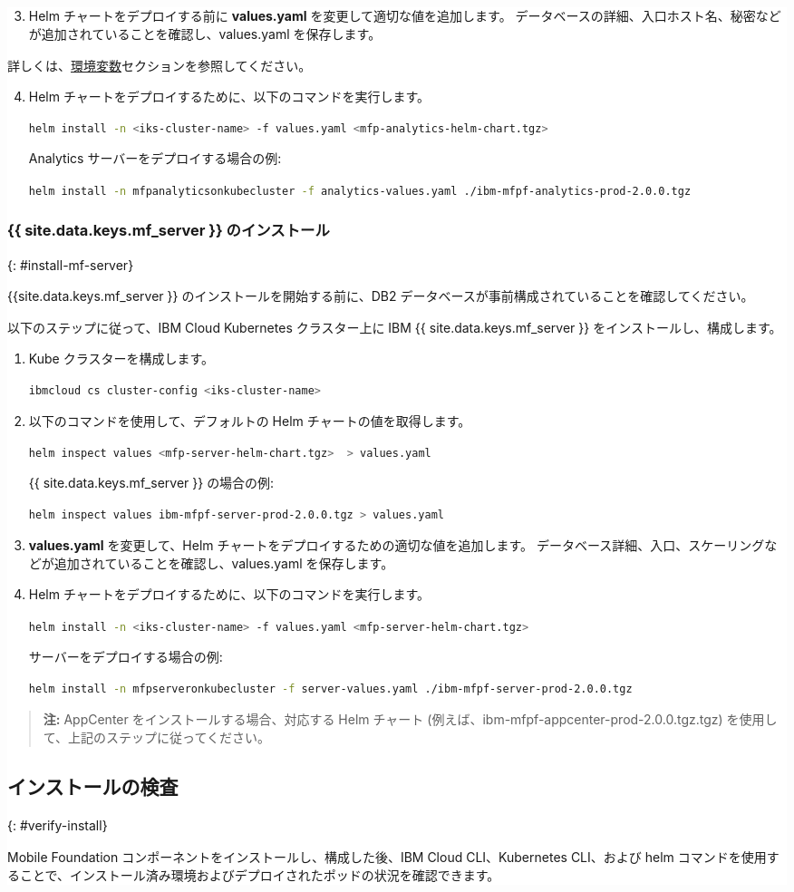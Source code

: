 3. Helm チャートをデプロイする前に **values.yaml** を変更して適切な値を追加します。 データベースの詳細、入口ホスト名、秘密などが追加されていることを確認し、values.yaml を保存します。

詳しくは、[環境変数](#env-variables)セクションを参照してください。

4. Helm チャートをデプロイするために、以下のコマンドを実行します。
    ```bash
    helm install -n <iks-cluster-name> -f values.yaml <mfp-analytics-helm-chart.tgz>
    ```
    Analytics サーバーをデプロイする場合の例:
    ```bash
    helm install -n mfpanalyticsonkubecluster -f analytics-values.yaml ./ibm-mfpf-analytics-prod-2.0.0.tgz
    ```    

### {{ site.data.keys.mf_server }} のインストール
{: #install-mf-server}

{{site.data.keys.mf_server }} のインストールを開始する前に、DB2 データベースが事前構成されていることを確認してください。

以下のステップに従って、IBM Cloud Kubernetes クラスター上に IBM {{ site.data.keys.mf_server }} をインストールし、構成します。

1. Kube クラスターを構成します。
    ```bash
    ibmcloud cs cluster-config <iks-cluster-name>
    ```   

2. 以下のコマンドを使用して、デフォルトの Helm チャートの値を取得します。
    ```bash
    helm inspect values <mfp-server-helm-chart.tgz>  > values.yaml
    ```   
    {{ site.data.keys.mf_server }} の場合の例:
    ```bash
    helm inspect values ibm-mfpf-server-prod-2.0.0.tgz > values.yaml
    ```

3. **values.yaml** を変更して、Helm チャートをデプロイするための適切な値を追加します。 データベース詳細、入口、スケーリングなどが追加されていることを確認し、values.yaml を保存します。

4. Helm チャートをデプロイするために、以下のコマンドを実行します。
    ```bash
    helm install -n <iks-cluster-name> -f values.yaml <mfp-server-helm-chart.tgz>
    ```   
    サーバーをデプロイする場合の例:
    ```bash
    helm install -n mfpserveronkubecluster -f server-values.yaml ./ibm-mfpf-server-prod-2.0.0.tgz
    ```

>**注:** AppCenter をインストールする場合、対応する Helm チャート (例えば、ibm-mfpf-appcenter-prod-2.0.0.tgz.tgz) を使用して、上記のステップに従ってください。

## インストールの検査
{: #verify-install}

Mobile Foundation コンポーネントをインストールし、構成した後、IBM Cloud CLI、Kubernetes CLI、および helm コマンドを使用することで、インストール済み環境およびデプロイされたポッドの状況を確認できます。
